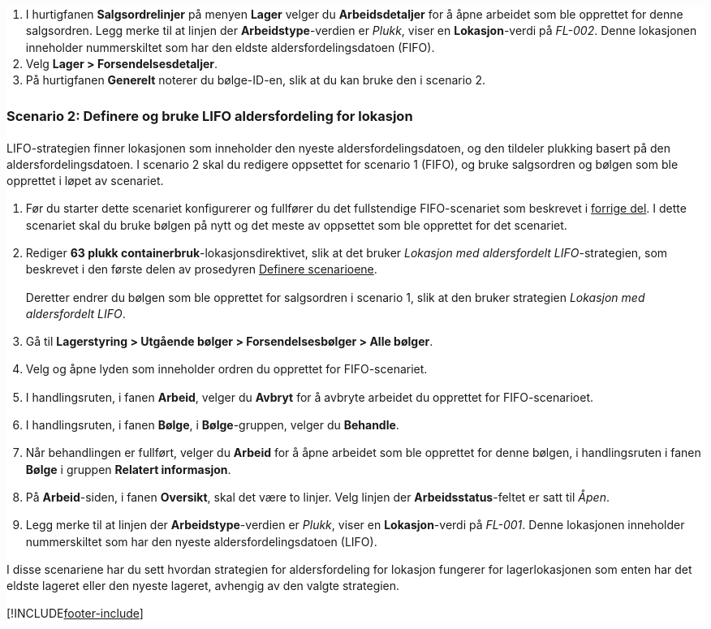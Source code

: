 1. I hurtigfanen **Salgsordrelinjer** på menyen **Lager** velger du **Arbeidsdetaljer** for å åpne arbeidet som ble opprettet for denne salgsordren. Legg merke til at linjen der **Arbeidstype**-verdien er *Plukk*, viser en **Lokasjon**-verdi på *FL-002*. Denne lokasjonen inneholder nummerskiltet som har den eldste aldersfordelingsdatoen (FIFO).
1. Velg **Lager \> Forsendelsesdetaljer**.
1. På hurtigfanen **Generelt** noterer du bølge-ID-en, slik at du kan bruke den i scenario 2.

### <a name="scenario-2-set-up-and-use-lifo-location-aging"></a>Scenario 2: Definere og bruke LIFO aldersfordeling for lokasjon

LIFO-strategien finner lokasjonen som inneholder den nyeste aldersfordelingsdatoen, og den tildeler plukking basert på den aldersfordelingsdatoen. I scenario 2 skal du redigere oppsettet for scenario 1 (FIFO), og bruke salgsordren og bølgen som ble opprettet i løpet av scenariet.

1. Før du starter dette scenariet konfigurerer og fullfører du det fullstendige FIFO-scenariet som beskrevet i [forrige del](#fifo-demo). I dette scenariet skal du bruke bølgen på nytt og det meste av oppsettet som ble opprettet for det scenariet.
1. Rediger **63 plukk containerbruk**-lokasjonsdirektivet, slik at det bruker *Lokasjon med aldersfordelt LIFO*-strategien, som beskrevet i den første delen av prosedyren [Definere scenarioene](#demo-set-up).

    Deretter endrer du bølgen som ble opprettet for salgsordren i scenario 1, slik at den bruker strategien *Lokasjon med aldersfordelt LIFO*.

1. Gå til **Lagerstyring \> Utgående bølger \> Forsendelsesbølger \> Alle bølger**.
1. Velg og åpne lyden som inneholder ordren du opprettet for FIFO-scenariet.
1. I handlingsruten, i fanen **Arbeid**, velger du **Avbryt** for å avbryte arbeidet du opprettet for FIFO-scenarioet.
1. I handlingsruten, i fanen **Bølge**, i **Bølge**-gruppen, velger du **Behandle**.
1. Når behandlingen er fullført, velger du **Arbeid** for å åpne arbeidet som ble opprettet for denne bølgen, i handlingsruten i fanen **Bølge** i gruppen **Relatert informasjon**.
1. På **Arbeid**-siden, i fanen **Oversikt**, skal det være to linjer. Velg linjen der **Arbeidsstatus**-feltet er satt til *Åpen*.
1. Legg merke til at linjen der **Arbeidstype**-verdien er *Plukk*, viser en **Lokasjon**-verdi på *FL-001*. Denne lokasjonen inneholder nummerskiltet som har den nyeste aldersfordelingsdatoen (LIFO).

I disse scenariene har du sett hvordan strategien for aldersfordeling for lokasjon fungerer for lagerlokasjonen som enten har det eldste lageret eller den nyeste lageret, avhengig av den valgte strategien.


[!INCLUDE[footer-include](../../includes/footer-banner.md)]
